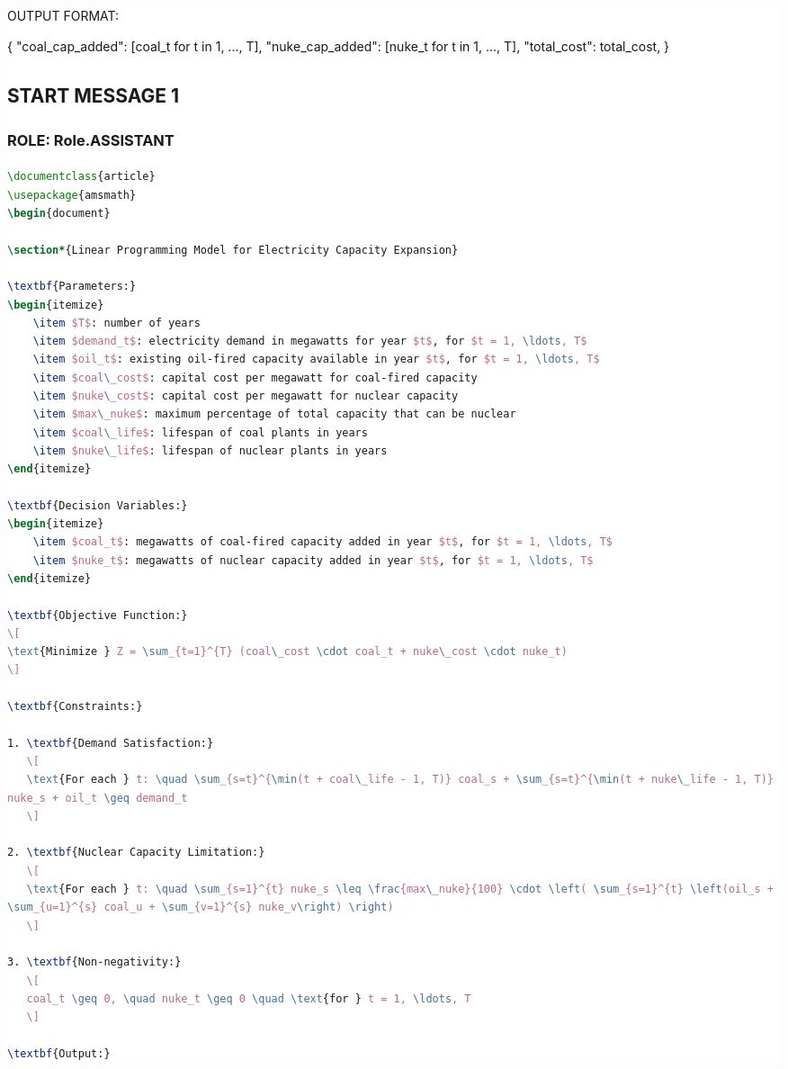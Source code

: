 
OUTPUT FORMAT:

{
    "coal_cap_added": [coal_t for t in 1, ..., T],
    "nuke_cap_added": [nuke_t for t in 1, ..., T],
    "total_cost": total_cost,
}


</DESCRIPTION>


## START MESSAGE 1 
### ROLE: Role.ASSISTANT
```latex
\documentclass{article}
\usepackage{amsmath}
\begin{document}

\section*{Linear Programming Model for Electricity Capacity Expansion}

\textbf{Parameters:}
\begin{itemize}
    \item $T$: number of years
    \item $demand_t$: electricity demand in megawatts for year $t$, for $t = 1, \ldots, T$
    \item $oil_t$: existing oil-fired capacity available in year $t$, for $t = 1, \ldots, T$
    \item $coal\_cost$: capital cost per megawatt for coal-fired capacity
    \item $nuke\_cost$: capital cost per megawatt for nuclear capacity
    \item $max\_nuke$: maximum percentage of total capacity that can be nuclear
    \item $coal\_life$: lifespan of coal plants in years
    \item $nuke\_life$: lifespan of nuclear plants in years
\end{itemize}

\textbf{Decision Variables:}
\begin{itemize}
    \item $coal_t$: megawatts of coal-fired capacity added in year $t$, for $t = 1, \ldots, T$
    \item $nuke_t$: megawatts of nuclear capacity added in year $t$, for $t = 1, \ldots, T$
\end{itemize}

\textbf{Objective Function:}
\[
\text{Minimize } Z = \sum_{t=1}^{T} (coal\_cost \cdot coal_t + nuke\_cost \cdot nuke_t)
\]

\textbf{Constraints:}

1. \textbf{Demand Satisfaction:}
   \[
   \text{For each } t: \quad \sum_{s=t}^{\min(t + coal\_life - 1, T)} coal_s + \sum_{s=t}^{\min(t + nuke\_life - 1, T)} nuke_s + oil_t \geq demand_t
   \]

2. \textbf{Nuclear Capacity Limitation:}
   \[
   \text{For each } t: \quad \sum_{s=1}^{t} nuke_s \leq \frac{max\_nuke}{100} \cdot \left( \sum_{s=1}^{t} \left(oil_s + \sum_{u=1}^{s} coal_u + \sum_{v=1}^{s} nuke_v\right) \right)
   \]

3. \textbf{Non-negativity:}
   \[
   coal_t \geq 0, \quad nuke_t \geq 0 \quad \text{for } t = 1, \ldots, T
   \]

\textbf{Output:}
```